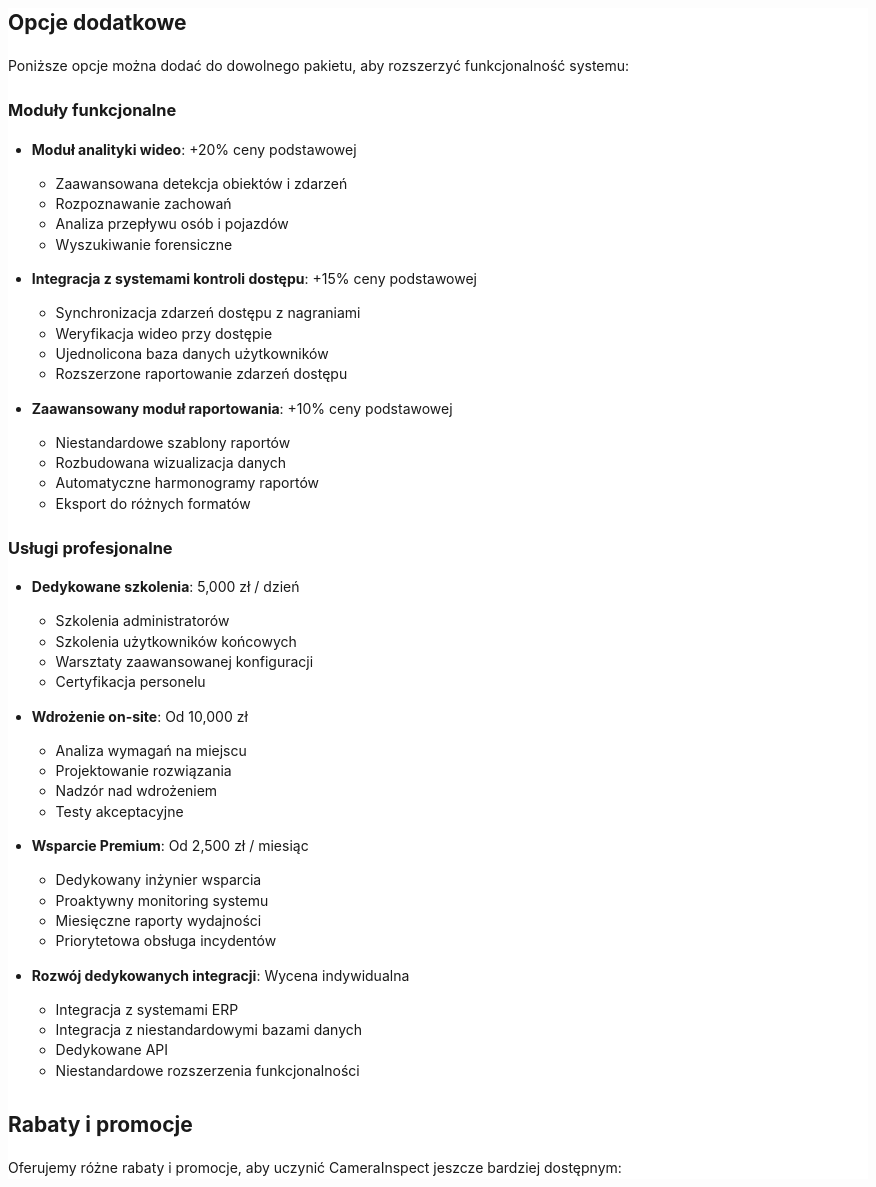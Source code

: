 ## Opcje dodatkowe

Poniższe opcje można dodać do dowolnego pakietu, aby rozszerzyć funkcjonalność systemu:

### Moduły funkcjonalne

- **Moduł analityki wideo**: +20% ceny podstawowej
    - Zaawansowana detekcja obiektów i zdarzeń
    - Rozpoznawanie zachowań
    - Analiza przepływu osób i pojazdów
    - Wyszukiwanie forensiczne

- **Integracja z systemami kontroli dostępu**: +15% ceny podstawowej
    - Synchronizacja zdarzeń dostępu z nagraniami
    - Weryfikacja wideo przy dostępie
    - Ujednolicona baza danych użytkowników
    - Rozszerzone raportowanie zdarzeń dostępu

- **Zaawansowany moduł raportowania**: +10% ceny podstawowej
    - Niestandardowe szablony raportów
    - Rozbudowana wizualizacja danych
    - Automatyczne harmonogramy raportów
    - Eksport do różnych formatów

### Usługi profesjonalne

- **Dedykowane szkolenia**: 5,000 zł / dzień
    - Szkolenia administratorów
    - Szkolenia użytkowników końcowych
    - Warsztaty zaawansowanej konfiguracji
    - Certyfikacja personelu

- **Wdrożenie on-site**: Od 10,000 zł
    - Analiza wymagań na miejscu
    - Projektowanie rozwiązania
    - Nadzór nad wdrożeniem
    - Testy akceptacyjne

- **Wsparcie Premium**: Od 2,500 zł / miesiąc
    - Dedykowany inżynier wsparcia
    - Proaktywny monitoring systemu
    - Miesięczne raporty wydajności
    - Priorytetowa obsługa incydentów

- **Rozwój dedykowanych integracji**: Wycena indywidualna
    - Integracja z systemami ERP
    - Integracja z niestandardowymi bazami danych
    - Dedykowane API
    - Niestandardowe rozszerzenia funkcjonalności

## Rabaty i promocje

Oferujemy różne rabaty i promocje, aby uczynić CameraInspect jeszcze bardziej dostępnym:
